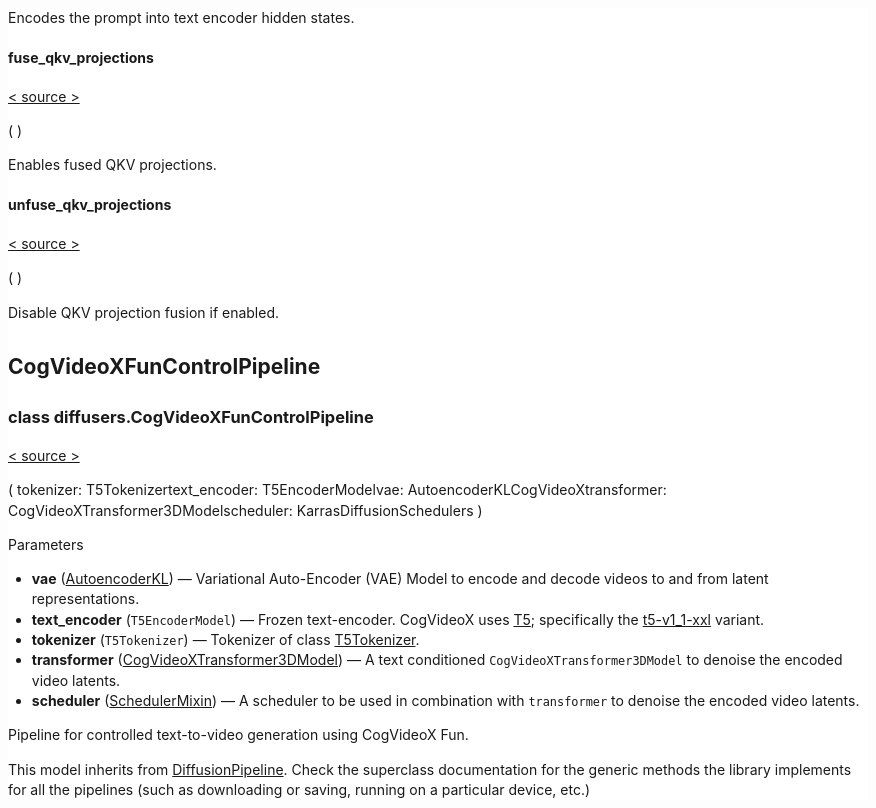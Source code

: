 Encodes the prompt into text encoder hidden states.

#### fuse\_qkv\_projections

[](#diffusers.CogVideoXVideoToVideoPipeline.fuse_qkv_projections)[< source \>](https://github.com/huggingface/diffusers/blob/main/src/diffusers/pipelines/cogvideo/pipeline_cogvideox_video2video.py#L496)

( )

Enables fused QKV projections.

#### unfuse\_qkv\_projections

[](#diffusers.CogVideoXVideoToVideoPipeline.unfuse_qkv_projections)[< source \>](https://github.com/huggingface/diffusers/blob/main/src/diffusers/pipelines/cogvideo/pipeline_cogvideox_video2video.py#L502)

( )

Disable QKV projection fusion if enabled.

[](#diffusers.CogVideoXFunControlPipeline)CogVideoXFunControlPipeline
---------------------------------------------------------------------

### class diffusers.CogVideoXFunControlPipeline

[](#diffusers.CogVideoXFunControlPipeline)[< source \>](https://github.com/huggingface/diffusers/blob/main/src/diffusers/pipelines/cogvideo/pipeline_cogvideox_fun_control.py#L154)

( tokenizer: T5Tokenizertext\_encoder: T5EncoderModelvae: AutoencoderKLCogVideoXtransformer: CogVideoXTransformer3DModelscheduler: KarrasDiffusionSchedulers )

Parameters

*   [](#diffusers.CogVideoXFunControlPipeline.vae)**vae** ([AutoencoderKL](/docs/diffusers/main/en/api/models/autoencoderkl#diffusers.AutoencoderKL)) — Variational Auto-Encoder (VAE) Model to encode and decode videos to and from latent representations.
*   [](#diffusers.CogVideoXFunControlPipeline.text_encoder)**text\_encoder** (`T5EncoderModel`) — Frozen text-encoder. CogVideoX uses [T5](https://huggingface.co/docs/transformers/model_doc/t5#transformers.T5EncoderModel); specifically the [t5-v1\_1-xxl](https://huggingface.co/PixArt-alpha/PixArt-alpha/tree/main/t5-v1_1-xxl) variant.
*   [](#diffusers.CogVideoXFunControlPipeline.tokenizer)**tokenizer** (`T5Tokenizer`) — Tokenizer of class [T5Tokenizer](https://huggingface.co/docs/transformers/model_doc/t5#transformers.T5Tokenizer).
*   [](#diffusers.CogVideoXFunControlPipeline.transformer)**transformer** ([CogVideoXTransformer3DModel](/docs/diffusers/main/en/api/models/cogvideox_transformer3d#diffusers.CogVideoXTransformer3DModel)) — A text conditioned `CogVideoXTransformer3DModel` to denoise the encoded video latents.
*   [](#diffusers.CogVideoXFunControlPipeline.scheduler)**scheduler** ([SchedulerMixin](/docs/diffusers/main/en/api/schedulers/overview#diffusers.SchedulerMixin)) — A scheduler to be used in combination with `transformer` to denoise the encoded video latents.

Pipeline for controlled text-to-video generation using CogVideoX Fun.

This model inherits from [DiffusionPipeline](/docs/diffusers/main/en/api/pipelines/overview#diffusers.DiffusionPipeline). Check the superclass documentation for the generic methods the library implements for all the pipelines (such as downloading or saving, running on a particular device, etc.)
